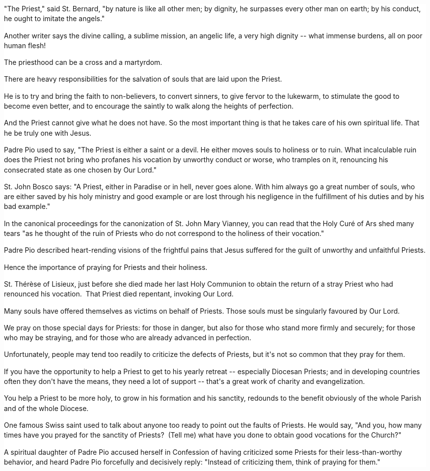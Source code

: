 \"The Priest," said St. Bernard, "by nature is like all other men; by dignity, he surpasses every other man on earth; by his conduct, he ought to imitate the angels."

Another writer says the divine calling, a sublime mission, an angelic life, a very high dignity -- what immense burdens, all on poor human flesh!

The priesthood can be a cross and a martyrdom.

There are heavy responsibilities for the salvation of souls that are laid upon the Priest.

He is to try and bring the faith to non-believers, to convert sinners, to give fervor to the lukewarm, to stimulate the good to become even better, and to encourage the saintly to walk along the heights of perfection.

And the Priest cannot give what he does not have. So the most important thing is that he takes care of his own spiritual life. That he be truly one with Jesus.

Padre Pio used to say, "The Priest is either a saint or a devil. He either moves souls to holiness or to ruin. What incalculable ruin does the Priest not bring who profanes his vocation by unworthy conduct or worse, who tramples on it, renouncing his consecrated state as one chosen by Our Lord."

St. John Bosco says: "A Priest, either in Paradise or in hell, never goes alone. With him always go a great number of souls, who are either saved by his holy ministry and good example or are lost through his negligence in the fulfillment of his duties and by his bad example."

In the canonical proceedings for the canonization of St. John Mary Vianney, you can read that the Holy Curé of Ars shed many tears "as he thought of the ruin of Priests who do not correspond to the holiness of their vocation."

Padre Pio described heart-rending visions of the frightful pains that Jesus suffered for the guilt of unworthy and unfaithful Priests.

Hence the importance of praying for Priests and their holiness.

St. Thérèse of Lisieux, just before she died made her last Holy Communion to obtain the return of a stray Priest who had renounced his vocation.  That Priest died repentant, invoking Our Lord.

Many souls have offered themselves as victims on behalf of Priests. Those souls must be singularly favoured by Our Lord.

We pray on those special days for Priests: for those in danger, but also for those who stand more firmly and securely; for those who may be straying, and for those who are already advanced in perfection.

Unfortunately, people may tend too readily to criticize the defects of Priests, but it\'s not so common that they pray for them.

If you have the opportunity to help a Priest to get to his yearly retreat -- especially Diocesan Priests; and in developing countries often they don\'t have the means, they need a lot of support -- that\'s a great work of charity and evangelization.

You help a Priest to be more holy, to grow in his formation and his sanctity, redounds to the benefit obviously of the whole Parish and of the whole Diocese.

One famous Swiss saint used to talk about anyone too ready to point out the faults of Priests. He would say, "And you, how many times have you prayed for the sanctity of Priests?  (Tell me) what have you done to obtain good vocations for the Church?"

A spiritual daughter of Padre Pio accused herself in Confession of having criticized some Priests for their less-than-worthy behavior, and heard Padre Pio forcefully and decisively reply: "Instead of criticizing them, think of praying for them."
